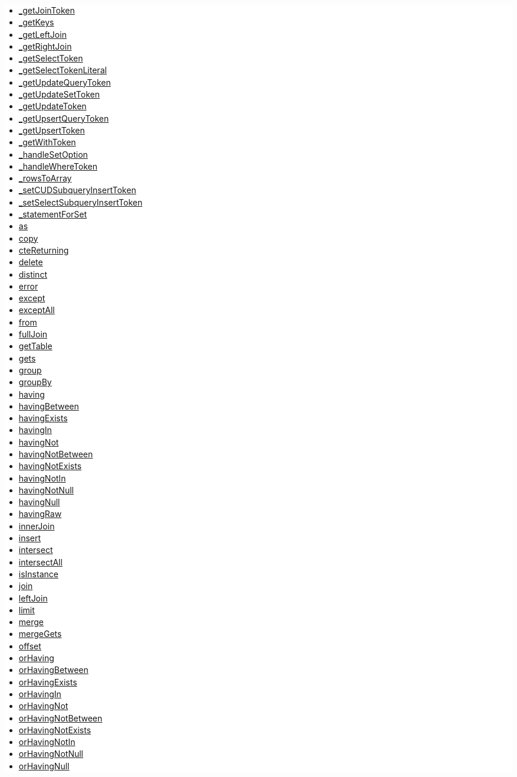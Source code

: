 - [\_getJoinToken](Sql.md#_getjointoken)
- [\_getKeys](Sql.md#_getkeys)
- [\_getLeftJoin](Sql.md#_getleftjoin)
- [\_getRightJoin](Sql.md#_getrightjoin)
- [\_getSelectToken](Sql.md#_getselecttoken)
- [\_getSelectTokenLiteral](Sql.md#_getselecttokenliteral)
- [\_getUpdateQueryToken](Sql.md#_getupdatequerytoken)
- [\_getUpdateSetToken](Sql.md#_getupdatesettoken)
- [\_getUpdateToken](Sql.md#_getupdatetoken)
- [\_getUpsertQueryToken](Sql.md#_getupsertquerytoken)
- [\_getUpsertToken](Sql.md#_getupserttoken)
- [\_getWithToken](Sql.md#_getwithtoken)
- [\_handleSetOption](Sql.md#_handlesetoption)
- [\_handleWhereToken](Sql.md#_handlewheretoken)
- [\_rowsToArray](Sql.md#_rowstoarray)
- [\_setCUDSubqueryInsertToken](Sql.md#_setcudsubqueryinserttoken)
- [\_setSelectSubqueryInsertToken](Sql.md#_setselectsubqueryinserttoken)
- [\_statementForSet](Sql.md#_statementforset)
- [as](Sql.md#as)
- [copy](Sql.md#copy)
- [cteReturning](Sql.md#ctereturning)
- [delete](Sql.md#delete)
- [distinct](Sql.md#distinct)
- [error](Sql.md#error)
- [except](Sql.md#except)
- [exceptAll](Sql.md#exceptall)
- [from](Sql.md#from)
- [fullJoin](Sql.md#fulljoin)
- [getTable](Sql.md#gettable)
- [gets](Sql.md#gets)
- [group](Sql.md#group)
- [groupBy](Sql.md#groupby)
- [having](Sql.md#having)
- [havingBetween](Sql.md#havingbetween)
- [havingExists](Sql.md#havingexists)
- [havingIn](Sql.md#havingin)
- [havingNot](Sql.md#havingnot)
- [havingNotBetween](Sql.md#havingnotbetween)
- [havingNotExists](Sql.md#havingnotexists)
- [havingNotIn](Sql.md#havingnotin)
- [havingNotNull](Sql.md#havingnotnull)
- [havingNull](Sql.md#havingnull)
- [havingRaw](Sql.md#havingraw)
- [innerJoin](Sql.md#innerjoin)
- [insert](Sql.md#insert)
- [intersect](Sql.md#intersect)
- [intersectAll](Sql.md#intersectall)
- [isInstance](Sql.md#isinstance)
- [join](Sql.md#join)
- [leftJoin](Sql.md#leftjoin)
- [limit](Sql.md#limit)
- [merge](Sql.md#merge)
- [mergeGets](Sql.md#mergegets)
- [offset](Sql.md#offset)
- [orHaving](Sql.md#orhaving)
- [orHavingBetween](Sql.md#orhavingbetween)
- [orHavingExists](Sql.md#orhavingexists)
- [orHavingIn](Sql.md#orhavingin)
- [orHavingNot](Sql.md#orhavingnot)
- [orHavingNotBetween](Sql.md#orhavingnotbetween)
- [orHavingNotExists](Sql.md#orhavingnotexists)
- [orHavingNotIn](Sql.md#orhavingnotin)
- [orHavingNotNull](Sql.md#orhavingnotnull)
- [orHavingNull](Sql.md#orhavingnull)